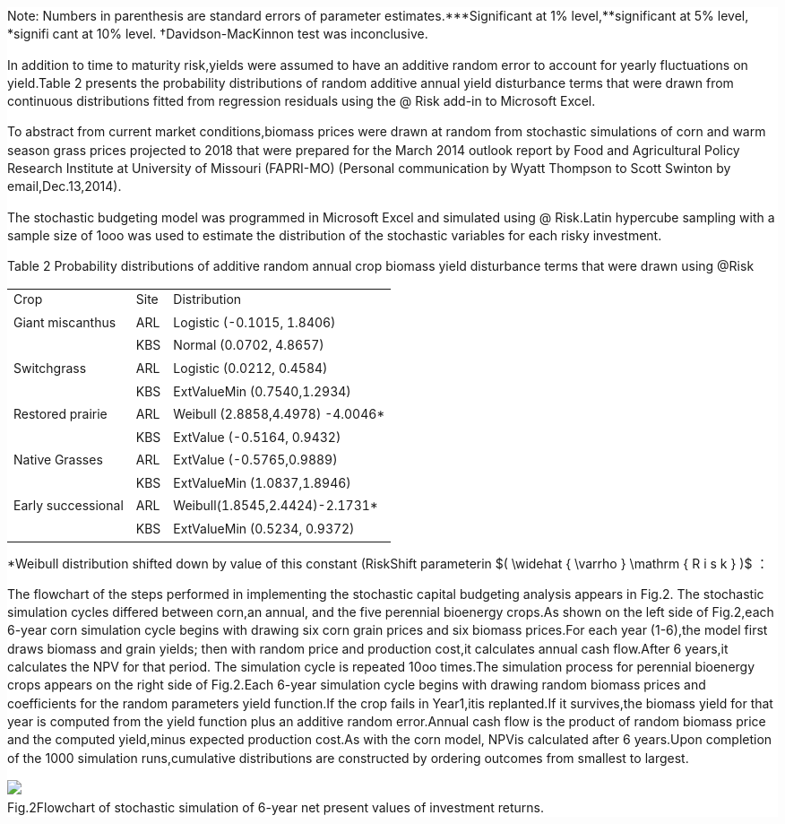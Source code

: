 Note: Numbers in parenthesis are standard errors of parameter estimates.\*\*\*Significant at $1 \%$ level,\*\*significant at $5 \%$ level, \*signifi cant at $10 \%$ level. †Davidson-MacKinnon test was inconclusive.

In addition to time to maturity risk,yields were assumed to have an additive random error to account for yearly fluctuations on yield.Table 2 presents the probability distributions of random additive annual yield disturbance terms that were drawn from continuous distributions fitted from regression residuals using the $@$ Risk add-in to Microsoft Excel.

To abstract from current market conditions,biomass prices were drawn at random from stochastic simulations of corn and warm season grass prices projected to 2018 that were prepared for the March 2014 outlook report by Food and Agricultural Policy Research Institute at University of Missouri (FAPRI-MO) (Personal communication by Wyatt Thompson to Scott Swinton by email,Dec.13,2014).

The stochastic budgeting model was programmed in Microsoft Excel and simulated using $@$ Risk.Latin hypercube sampling with a sample size of 1ooo was used to estimate the distribution of the stochastic variables for each risky investment.

Table 2 Probability distributions of additive random annual crop biomass yield disturbance terms that were drawn using @Risk   

<html><body><table><tr><td>Crop</td><td>Site</td><td>Distribution</td></tr><tr><td>Giant miscanthus</td><td>ARL</td><td>Logistic (-0.1015, 1.8406)</td></tr><tr><td></td><td>KBS</td><td>Normal (0.0702, 4.8657)</td></tr><tr><td>Switchgrass</td><td>ARL</td><td>Logistic (0.0212, 0.4584)</td></tr><tr><td></td><td>KBS</td><td>ExtValueMin (0.7540,1.2934)</td></tr><tr><td>Restored prairie</td><td>ARL</td><td>Weibull (2.8858,4.4978) -4.0046*</td></tr><tr><td></td><td>KBS</td><td>ExtValue (-0.5164, 0.9432)</td></tr><tr><td>Native Grasses</td><td>ARL</td><td>ExtValue (-0.5765,0.9889)</td></tr><tr><td></td><td>KBS</td><td>ExtValueMin (1.0837,1.8946)</td></tr><tr><td>Early successional</td><td>ARL</td><td>Weibull(1.8545,2.4424)-2.1731*</td></tr><tr><td></td><td>KBS</td><td>ExtValueMin (0.5234, 0.9372)</td></tr></table></body></html>

\*Weibull distribution shifted down by value of this constant (RiskShift parameterin $( \widehat { \varrho } \mathrm { R i s k } )$ ：

The flowchart of the steps performed in implementing the stochastic capital budgeting analysis appears in Fig.2. The stochastic simulation cycles differed between corn,an annual, and the five perennial bioenergy crops.As shown on the left side of Fig.2,each 6-year corn simulation cycle begins with drawing six corn grain prices and six biomass prices.For each year (1-6),the model first draws biomass and grain yields; then with random price and production cost,it calculates annual cash flow.After 6 years,it calculates the NPV for that period. The simulation cycle is repeated 10oo times.The simulation process for perennial bioenergy crops appears on the right side of Fig.2.Each 6-year simulation cycle begins with drawing random biomass prices and coefficients for the random parameters yield function.If the crop fails in Year1,itis replanted.If it survives,the biomass yield for that year is computed from the yield function plus an additive random error.Annual cash flow is the product of random biomass price and the computed yield,minus expected production cost.As with the corn model, NPVis calculated after 6 years.Upon completion of the 1000 simulation runs,cumulative distributions are constructed by ordering outcomes from smallest to largest.

![](images/dcd23e1f11613de3b9204d0462c09814d2915590deac89ff41947fdfdde837ab.jpg)  
Fig.2Flowchart of stochastic simulation of 6-year net present values of investment returns.
